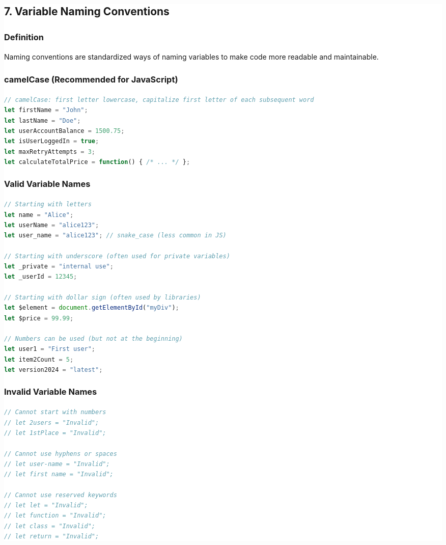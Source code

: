 ## 7. Variable Naming Conventions

### Definition
Naming conventions are standardized ways of naming variables to make code more readable and maintainable.

### camelCase (Recommended for JavaScript)
```javascript
// camelCase: first letter lowercase, capitalize first letter of each subsequent word
let firstName = "John";
let lastName = "Doe";
let userAccountBalance = 1500.75;
let isUserLoggedIn = true;
let maxRetryAttempts = 3;
let calculateTotalPrice = function() { /* ... */ };
```

### Valid Variable Names
```javascript
// Starting with letters
let name = "Alice";
let userName = "alice123";
let user_name = "alice123"; // snake_case (less common in JS)

// Starting with underscore (often used for private variables)
let _private = "internal use";
let _userId = 12345;

// Starting with dollar sign (often used by libraries)
let $element = document.getElementById("myDiv");
let $price = 99.99;

// Numbers can be used (but not at the beginning)
let user1 = "First user";
let item2Count = 5;
let version2024 = "latest";
```

### Invalid Variable Names
```javascript
// Cannot start with numbers
// let 2users = "Invalid";
// let 1stPlace = "Invalid";

// Cannot use hyphens or spaces
// let user-name = "Invalid";
// let first name = "Invalid";

// Cannot use reserved keywords
// let let = "Invalid";
// let function = "Invalid";
// let class = "Invalid";
// let return = "Invalid";
```
